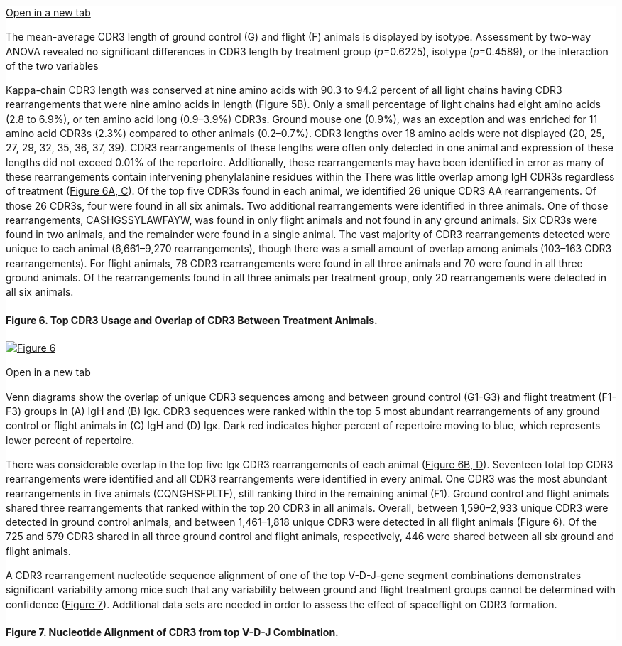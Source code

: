 [Open in a new tab](table/T5/)

The mean-average CDR3 length of ground control (G) and flight (F) animals is displayed by isotype. Assessment by two-way ANOVA revealed no significant differences in CDR3 length by treatment group (*p*=0.6225), isotype (*p*=0.4589), or the interaction of the two variables

Kappa-chain CDR3 length was conserved at nine amino acids with 90.3 to 94.2 percent of all light chains having CDR3 rearrangements that were nine amino acids in length ([Figure 5B](#F5)). Only a small percentage of light chains had eight amino acids (2.8 to 6.9%), or ten amino acid long (0.9–3.9%) CDR3s. Ground mouse one (0.9%), was an exception and was enriched for 11 amino acid CDR3s (2.3%) compared to other animals (0.2–0.7%). CDR3 lengths over 18 amino acids were not displayed (20, 25, 27, 29, 32, 35, 36, 37, 39). CDR3 rearrangements of these lengths were often only detected in one animal and expression of these lengths did not exceed 0.01% of the repertoire. Additionally, these rearrangements may have been identified in error as many of these rearrangements contain intervening phenylalanine residues within the There was little overlap among IgH CDR3s regardless of treatment ([Figure 6A, C](#F6)). Of the top five CDR3s found in each animal, we identified 26 unique CDR3 AA rearrangements. Of those 26 CDR3s, four were found in all six animals. Two additional rearrangements were identified in three animals. One of those rearrangements, CASHGSSYLAWFAYW, was found in only flight animals and not found in any ground animals. Six CDR3s were found in two animals, and the remainder were found in a single animal. The vast majority of CDR3 rearrangements detected were unique to each animal (6,661–9,270 rearrangements), though there was a small amount of overlap among animals (103–163 CDR3 rearrangements). For flight animals, 78 CDR3 rearrangements were found in all three animals and 70 were found in all three ground animals. Of the rearrangements found in all three animals per treatment group, only 20 rearrangements were detected in all six animals.

#### Figure 6. Top CDR3 Usage and Overlap of CDR3 Between Treatment Animals.

[![Figure 6](https://cdn.ncbi.nlm.nih.gov/pmc/blobs/380a/5826609/5c9442d8c916/nihms928411f6.jpg)](https://www.ncbi.nlm.nih.gov/core/lw/2.0/html/tileshop_pmc/tileshop_pmc_inline.html?title=Click%20on%20image%20to%20zoom&p=PMC3&id=5826609_nihms928411f6.jpg)

[Open in a new tab](figure/F6/)

Venn diagrams show the overlap of unique CDR3 sequences among and between ground control (G1-G3) and flight treatment (F1-F3) groups in (A) IgH and (B) Igκ. CDR3 sequences were ranked within the top 5 most abundant rearrangements of any ground control or flight animals in (C) IgH and (D) Igκ. Dark red indicates higher percent of repertoire moving to blue, which represents lower percent of repertoire.

There was considerable overlap in the top five Igκ CDR3 rearrangements of each animal ([Figure 6B, D](#F6)). Seventeen total top CDR3 rearrangements were identified and all CDR3 rearrangements were identified in every animal. One CDR3 was the most abundant rearrangements in five animals (CQNGHSFPLTF), still ranking third in the remaining animal (F1). Ground control and flight animals shared three rearrangements that ranked within the top 20 CDR3 in all animals. Overall, between 1,590–2,933 unique CDR3 were detected in ground control animals, and between 1,461–1,818 unique CDR3 were detected in all flight animals ([Figure 6](#F6)). Of the 725 and 579 CDR3 shared in all three ground control and flight animals, respectively, 446 were shared between all six ground and flight animals.

A CDR3 rearrangement nucleotide sequence alignment of one of the top V-D-J-gene segment combinations demonstrates significant variability among mice such that any variability between ground and flight treatment groups cannot be determined with confidence ([Figure 7](#F7)). Additional data sets are needed in order to assess the effect of spaceflight on CDR3 formation.

#### Figure 7. Nucleotide Alignment of CDR3 from top V-D-J Combination.
